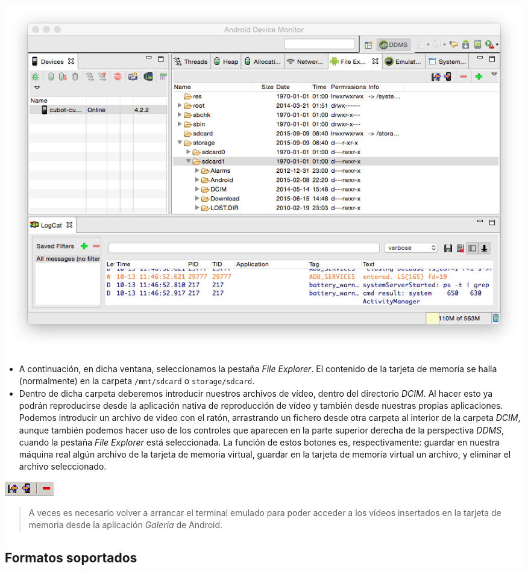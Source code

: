 ![Android Device Monitor](imagenes/adm.png)

* A continuación, en dicha ventana, seleccionamos la pestaña _File Explorer_. El contenido de la tarjeta de memoria se halla (normalmente) en la carpeta `/mnt/sdcard` o `storage/sdcard`.
* Dentro de dicha carpeta deberemos introducir nuestros archivos de vídeo, dentro del directorio _DCIM_. Al hacer esto ya podrán reproducirse desde la aplicación nativa de
reproducción de vídeo y también desde nuestras propias aplicaciones.  Podemos introducir un archivo de video con el ratón, arrastrando un fichero desde otra carpeta al interior de
la carpeta _DCIM_, aunque también podemos hacer uso de los controles que aparecen en la parte superior derecha de la perspectiva _DDMS_, cuando la pestaña
_File Explorer_ está seleccionada. La función de estos botones es, respectivamente: guardar en nuestra máquina real algún archivo de la tarjeta de memoria virtual, guardar en
la tarjeta de memoria virtual un archivo, y eliminar el archivo seleccionado.


![Intercambio de ficheros con la tarjeta de memoria virtual](imagenes/tarjetasd.png)


> A veces es necesario volver a arrancar el terminal emulado para poder acceder a los vídeos insertados en la tarjeta de memoria desde la aplicación _Galería_ de Android.



## Formatos soportados
